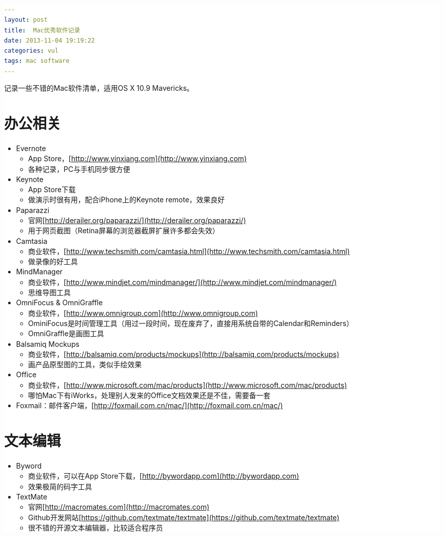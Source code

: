```yaml
---
layout: post
title:  Mac优秀软件记录
date: 2013-11-04 19:19:22
categories: vul
tags: mac software
---
```


记录一些不错的Mac软件清单，适用OS X 10.9 Mavericks。

# 办公相关

- Evernote
	- App Store，[http://www.yinxiang.com](http://www.yinxiang.com)
	- 各种记录，PC与手机同步很方便
- Keynote
	- App Store下载
	- 做演示时很有用，配合iPhone上的Keynote remote，效果良好
- Paparazzi
	- 官网[http://derailer.org/paparazzi/](http://derailer.org/paparazzi/)
	- 用于网页截图（Retina屏幕的浏览器截屏扩展许多都会失效）
- Camtasia
	- 商业软件，[http://www.techsmith.com/camtasia.html](http://www.techsmith.com/camtasia.html)
	- 做录像的好工具
- MindManager
	- 商业软件，[http://www.mindjet.com/mindmanager/](http://www.mindjet.com/mindmanager/)
	- 思维导图工具
- OmniFocus & OmniGraffle
	- 商业软件，[http://www.omnigroup.com](http://www.omnigroup.com)
	- OminiFocus是时间管理工具（用过一段时间，现在废弃了，直接用系统自带的Calendar和Reminders）
	- OmniGraffle是画图工具
- Balsamiq Mockups
	- 商业软件，[http://balsamiq.com/products/mockups](http://balsamiq.com/products/mockups)
	- 画产品原型图的工具，类似手绘效果
- Office
	- 商业软件，[http://www.microsoft.com/mac/products](http://www.microsoft.com/mac/products)
	- 哪怕Mac下有iWorks，处理别人发来的Office文档效果还是不佳，需要备一套
- Foxmail：邮件客户端，[http://foxmail.com.cn/mac/](http://foxmail.com.cn/mac/)

# 文本编辑

- Byword
	- 商业软件，可以在App Store下载，[http://bywordapp.com](http://bywordapp.com)
	- 效果极简的码字工具
- TextMate
	- 官网[http://macromates.com](http://macromates.com)
	- Github开发网站[https://github.com/textmate/textmate](https://github.com/textmate/textmate)
	- 很不错的开源文本编辑器，比较适合程序员
